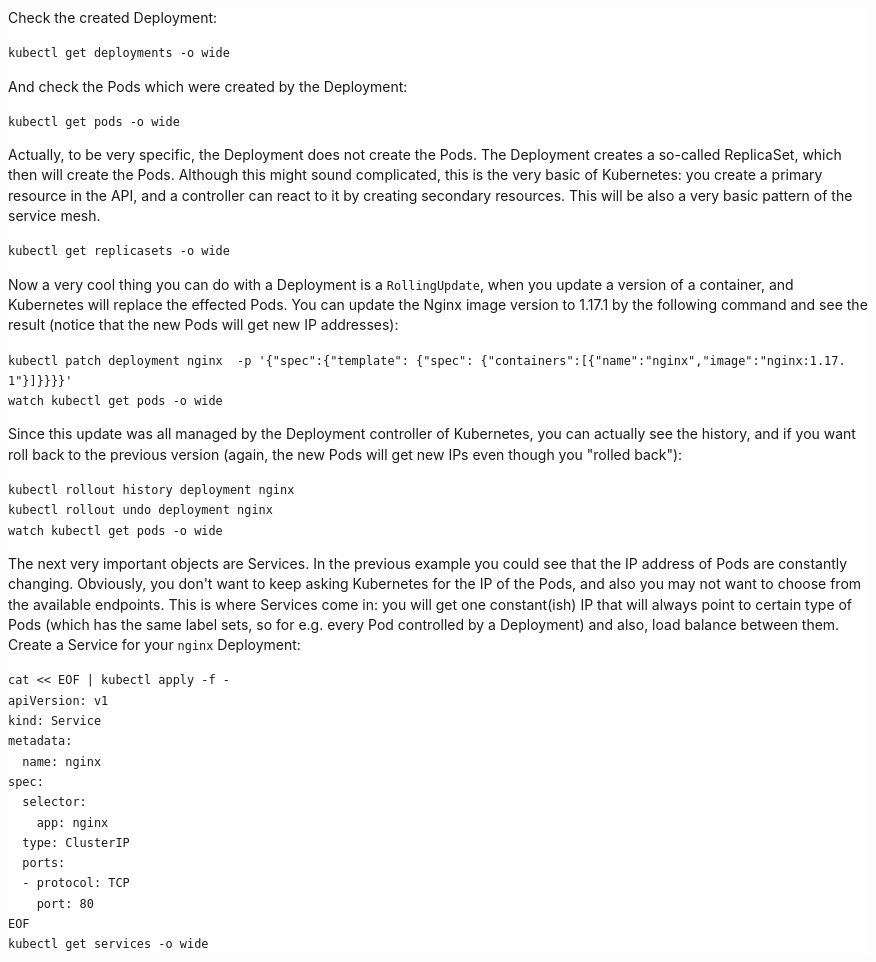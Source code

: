 Check the created Deployment:
```
kubectl get deployments -o wide
```

And check the Pods which were created by the Deployment:
```
kubectl get pods -o wide
``` 

Actually, to be very specific, the Deployment does not create the Pods.
The Deployment creates a so-called ReplicaSet, which then will create the Pods.
Although this might sound complicated, this is the very basic of Kubernetes: you create
a primary resource in the API, and a controller can react to it by creating secondary resources.
This will be also a very basic pattern of the service mesh.
```
kubectl get replicasets -o wide
```

Now a very cool thing you can do with a Deployment is a `RollingUpdate`, when you update a version
of a container, and Kubernetes will replace the effected Pods.
You can update the Nginx image version to 1.17.1 by the following command and see the result 
(notice that the new Pods will get new IP addresses):
```
kubectl patch deployment nginx  -p '{"spec":{"template": {"spec": {"containers":[{"name":"nginx","image":"nginx:1.17.1"}]}}}}'
watch kubectl get pods -o wide
```

Since this update was all managed by the Deployment controller of Kubernetes, you can actually see the history, and if you want
roll back to the previous version (again, the new Pods will get new IPs even though you "rolled back"):
```
kubectl rollout history deployment nginx
kubectl rollout undo deployment nginx
watch kubectl get pods -o wide
```

The next very important objects are Services. In the previous example you could see that the IP address of Pods are constantly changing.
Obviously, you don't want to keep asking Kubernetes for the IP of the Pods, and also you may not want to choose from the available endpoints.
This is where Services come in: you will get one constant(ish) IP that will always point to certain type of Pods (which has the same label sets, so for e.g. every Pod controlled by a Deployment) and also, load balance between them. Create a Service for your `nginx` Deployment:
```
cat << EOF | kubectl apply -f -
apiVersion: v1
kind: Service
metadata:
  name: nginx
spec:
  selector:
    app: nginx
  type: ClusterIP
  ports:
  - protocol: TCP
    port: 80
EOF
kubectl get services -o wide
```
